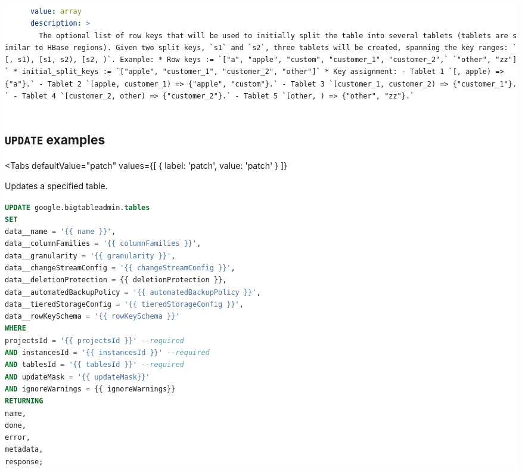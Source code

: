 ```yaml
      value: array
      description: >
        The optional list of row keys that will be used to initially split the table into several tablets (tablets are similar to HBase regions). Given two split keys, `s1` and `s2`, three tablets will be created, spanning the key ranges: `[, s1), [s1, s2), [s2, )`. Example: * Row keys := `["a", "apple", "custom", "customer_1", "customer_2",` `"other", "zz"]` * initial_split_keys := `["apple", "customer_1", "customer_2", "other"]` * Key assignment: - Tablet 1 `[, apple) => {"a"}.` - Tablet 2 `[apple, customer_1) => {"apple", "custom"}.` - Tablet 3 `[customer_1, customer_2) => {"customer_1"}.` - Tablet 4 `[customer_2, other) => {"customer_2"}.` - Tablet 5 `[other, ) => {"other", "zz"}.`
        
```
</TabItem>
</Tabs>


## `UPDATE` examples

<Tabs
    defaultValue="patch"
    values={[
        { label: 'patch', value: 'patch' }
    ]}
>
<TabItem value="patch">

Updates a specified table.

```sql
UPDATE google.bigtableadmin.tables
SET 
data__name = '{{ name }}',
data__columnFamilies = '{{ columnFamilies }}',
data__granularity = '{{ granularity }}',
data__changeStreamConfig = '{{ changeStreamConfig }}',
data__deletionProtection = {{ deletionProtection }},
data__automatedBackupPolicy = '{{ automatedBackupPolicy }}',
data__tieredStorageConfig = '{{ tieredStorageConfig }}',
data__rowKeySchema = '{{ rowKeySchema }}'
WHERE 
projectsId = '{{ projectsId }}' --required
AND instancesId = '{{ instancesId }}' --required
AND tablesId = '{{ tablesId }}' --required
AND updateMask = '{{ updateMask}}'
AND ignoreWarnings = {{ ignoreWarnings}}
RETURNING
name,
done,
error,
metadata,
response;
```
</TabItem>
</Tabs>
